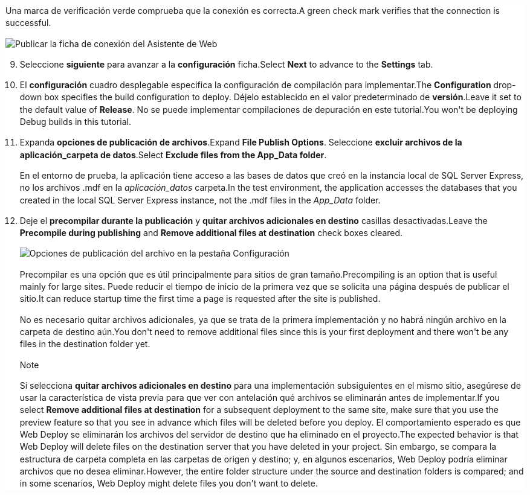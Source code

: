    <span data-ttu-id="10510-262">Una marca de verificación verde comprueba que la conexión es correcta.</span><span class="sxs-lookup"><span data-stu-id="10510-262">A green check mark verifies that the connection is successful.</span></span>

   ![Publicar la ficha de conexión del Asistente de Web](deploying-to-iis/_static/image27.png)

9. <span data-ttu-id="10510-264">Seleccione **siguiente** para avanzar a la **configuración** ficha.</span><span class="sxs-lookup"><span data-stu-id="10510-264">Select **Next** to advance to the **Settings** tab.</span></span>

10. <span data-ttu-id="10510-265">El **configuración** cuadro desplegable especifica la configuración de compilación para implementar.</span><span class="sxs-lookup"><span data-stu-id="10510-265">The **Configuration** drop-down box specifies the build configuration to deploy.</span></span> <span data-ttu-id="10510-266">Déjelo establecido en el valor predeterminado de **versión**.</span><span class="sxs-lookup"><span data-stu-id="10510-266">Leave it set to the default value of **Release**.</span></span> <span data-ttu-id="10510-267">No se puede implementar compilaciones de depuración en este tutorial.</span><span class="sxs-lookup"><span data-stu-id="10510-267">You won't be deploying Debug builds in this tutorial.</span></span>

11. <span data-ttu-id="10510-268">Expanda **opciones de publicación de archivos**.</span><span class="sxs-lookup"><span data-stu-id="10510-268">Expand **File Publish Options**.</span></span> <span data-ttu-id="10510-269">Seleccione **excluir archivos de la aplicación\_carpeta de datos**.</span><span class="sxs-lookup"><span data-stu-id="10510-269">Select **Exclude files from the App\_Data folder**.</span></span>

    <span data-ttu-id="10510-270">En el entorno de prueba, la aplicación tiene acceso a las bases de datos que creó en la instancia local de SQL Server Express, no los archivos .mdf en la *aplicación\_datos* carpeta.</span><span class="sxs-lookup"><span data-stu-id="10510-270">In the test environment, the application accesses the databases that you created in the local SQL Server Express instance, not the .mdf files in the *App\_Data* folder.</span></span>

12. <span data-ttu-id="10510-271">Deje el **precompilar durante la publicación** y **quitar archivos adicionales en destino** casillas desactivadas.</span><span class="sxs-lookup"><span data-stu-id="10510-271">Leave the **Precompile during publishing** and **Remove additional files at destination** check boxes cleared.</span></span>

    ![Opciones de publicación del archivo en la pestaña Configuración](deploying-to-iis/_static/image15a.png)

    <span data-ttu-id="10510-273">Precompilar es una opción que es útil principalmente para sitios de gran tamaño.</span><span class="sxs-lookup"><span data-stu-id="10510-273">Precompiling is an option that is useful mainly for large sites.</span></span> <span data-ttu-id="10510-274">Puede reducir el tiempo de inicio de la primera vez que se solicita una página después de publicar el sitio.</span><span class="sxs-lookup"><span data-stu-id="10510-274">It can reduce startup time the first time a page is requested after the site is published.</span></span>

    <span data-ttu-id="10510-275">No es necesario quitar archivos adicionales, ya que se trata de la primera implementación y no habrá ningún archivo en la carpeta de destino aún.</span><span class="sxs-lookup"><span data-stu-id="10510-275">You don't need to remove additional files since this is your first deployment and there won't be any files in the destination folder yet.</span></span>

    > [!NOTE] 
    > <span data-ttu-id="10510-276">Si selecciona **quitar archivos adicionales en destino** para una implementación subsiguientes en el mismo sitio, asegúrese de usar la característica de vista previa para que ver con antelación qué archivos se eliminarán antes de implementar.</span><span class="sxs-lookup"><span data-stu-id="10510-276">If you select **Remove additional files at destination** for a subsequent deployment to the same site, make sure that you use the preview feature so that you see in advance which files will be deleted before you deploy.</span></span> <span data-ttu-id="10510-277">El comportamiento esperado es que Web Deploy se eliminarán los archivos del servidor de destino que ha eliminado en el proyecto.</span><span class="sxs-lookup"><span data-stu-id="10510-277">The expected behavior is that Web Deploy will delete files on the destination server that you have deleted in your project.</span></span> <span data-ttu-id="10510-278">Sin embargo, se compara la estructura de carpeta completa en las carpetas de origen y destino; y, en algunos escenarios, Web Deploy podría eliminar archivos que no desea eliminar.</span><span class="sxs-lookup"><span data-stu-id="10510-278">However, the entire folder structure under the source and destination folders is compared; and in some scenarios, Web Deploy might delete files you don't want to delete.</span></span>
    > 